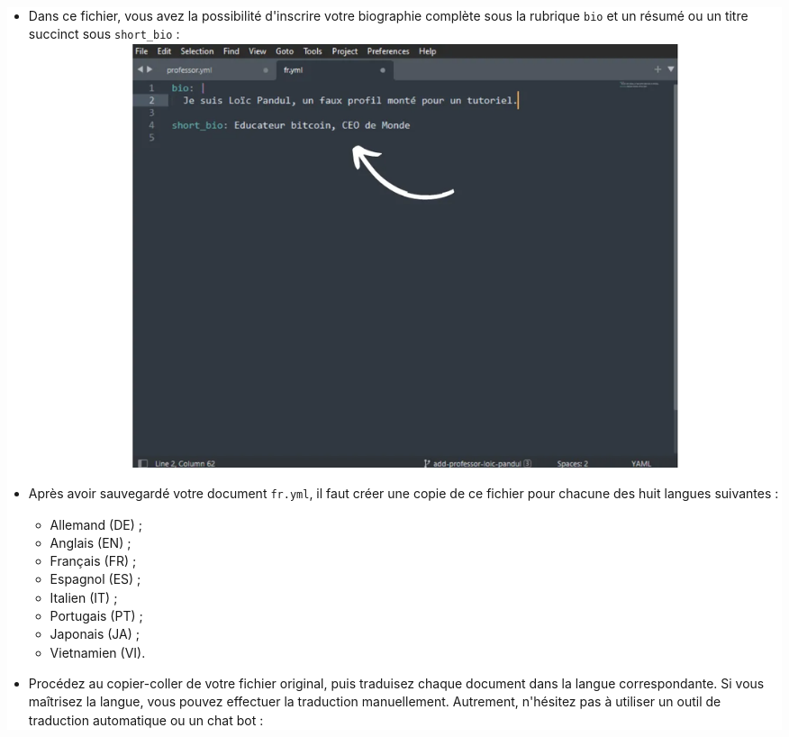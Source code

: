 - Dans ce fichier, vous avez la possibilité d'inscrire votre biographie complète sous la rubrique `bio` et un résumé ou un titre succinct sous `short_bio` :
![tutorial](assets/21.webp)
- Après avoir sauvegardé votre document `fr.yml`, il faut créer une copie de ce fichier pour chacune des huit langues suivantes :
	- Allemand (DE) ;
	- Anglais (EN) ;
	- Français (FR) ;
	- Espagnol (ES) ;
	- Italien (IT) ;
	- Portugais (PT) ;
	- Japonais (JA) ;
	- Vietnamien (VI).

- Procédez au copier-coller de votre fichier original, puis traduisez chaque document dans la langue correspondante. Si vous maîtrisez la langue, vous pouvez effectuer la traduction manuellement. Autrement, n'hésitez pas à utiliser un outil de traduction automatique ou un chat bot :